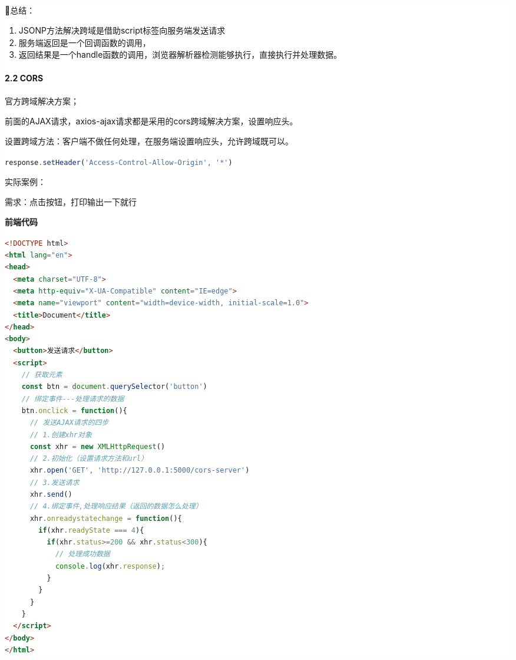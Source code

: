 🦈总结：

1. JSONP方法解决跨域是借助script标签向服务端发送请求
2. 服务端返回是一个回调函数的调用，
3. 返回结果是一个handle函数的调用，浏览器解析器检测能够执行，直接执行并处理数据。

#### 2.2 CORS

官方跨域解决方案；

前面的AJAX请求，axios-ajax请求都是采用的cors跨域解决方案，设置响应头。

设置跨域方法：客户端不做任何处理，在服务端设置响应头，允许跨域既可以。

```js
response.setHeader('Access-Control-Allow-Origin', '*')
```

实际案例：

需求：点击按钮，打印输出一下就行

**前端代码**

```html
<!DOCTYPE html>
<html lang="en">
<head>
  <meta charset="UTF-8">
  <meta http-equiv="X-UA-Compatible" content="IE=edge">
  <meta name="viewport" content="width=device-width, initial-scale=1.0">
  <title>Document</title>
</head>
<body>
  <button>发送请求</button>
  <script>
    // 获取元素
    const btn = document.querySelector('button')
    // 绑定事件---处理请求的数据
    btn.onclick = function(){
      // 发送AJAX请求的四步
      // 1.创建xhr对象
      const xhr = new XMLHttpRequest()
      // 2.初始化（设置请求方法和url）
      xhr.open('GET', 'http://127.0.0.1:5000/cors-server')
      // 3.发送请求
      xhr.send()
      // 4.绑定事件,处理响应结果（返回的数据怎么处理）
      xhr.onreadystatechange = function(){
        if(xhr.readyState === 4){
          if(xhr.status>=200 && xhr.status<300){
            // 处理成功数据
            console.log(xhr.response);
          }
        }
      }
    }
  </script>
</body>
</html>
```
